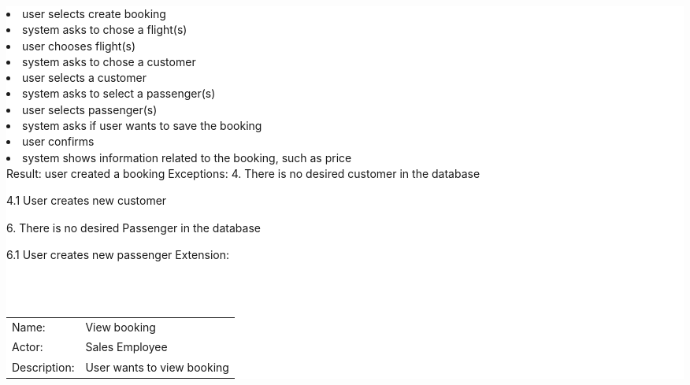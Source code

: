 <li>user selects create booking

<li>system asks to chose a flight(s)

<li>user chooses flight(s)

<li>system asks to chose a customer

<li>user selects a customer

<li>system asks to select a passenger(s)

<li>user selects passenger(s)

<li>system asks if user wants to save the booking

<li>user confirms

<li>system shows information related to the booking, such as price

</li>
</ol>
   </td>
  </tr>
  <tr>
   <td>Result:
   </td>
   <td>user created a booking
   </td>
  </tr>
  <tr>
   <td>Exceptions:
   </td>
   <td>4. There is no desired customer in the database
<p>
4.1 User creates new customer
<p>
6. There is no desired Passenger in the database
<p>
6.1 User creates new passenger
   </td>
  </tr>
  <tr>
   <td>Extension:
   </td>
  <td>
    </td>
  </tr>
</table>

<br> <br> 

<table>
  <tr>
   <td>Name:
   </td>
   <td><a name="view_booking"></a>View booking
   </td>
  </tr>
  <tr>
   <td>Actor:
   </td>
   <td>Sales Employee
   </td>
  </tr>
  <tr>
   <td>Description:
   </td>
   <td>User wants to view booking